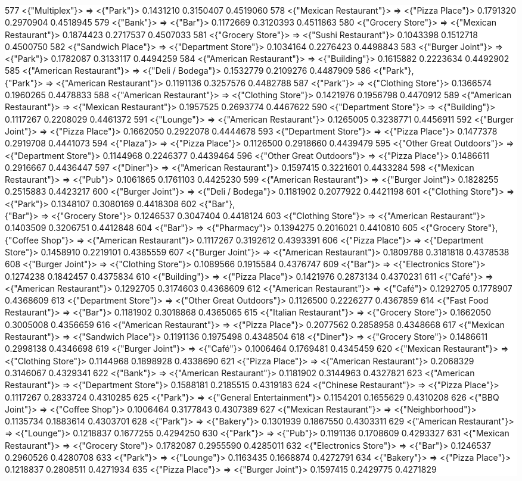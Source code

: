  577 <{"Multiplex"}>              => <{"Park"}>                   0.1431210  0.3150407 0.4519060
 578 <{"Mexican Restaurant"}>     => <{"Pizza Place"}>            0.1791320  0.2970904 0.4518945
 579 <{"Bank"}>                   => <{"Bar"}>                    0.1172669  0.3120393 0.4511863
 580 <{"Grocery Store"}>          => <{"Mexican Restaurant"}>     0.1874423  0.2717537 0.4507033
 581 <{"Grocery Store"}>          => <{"Sushi Restaurant"}>       0.1043398  0.1512718 0.4500750
 582 <{"Sandwich Place"}>         => <{"Department Store"}>       0.1034164  0.2276423 0.4498843
 583 <{"Burger Joint"}>           => <{"Park"}>                   0.1782087  0.3133117 0.4494259
 584 <{"American Restaurant"}>    => <{"Building"}>               0.1615882  0.2223634 0.4492902
 585 <{"American Restaurant"}>    => <{"Deli / Bodega"}>          0.1532779  0.2109276 0.4487909
 586 <{"Park"},                                                      
      {"Park"}>                   => <{"American Restaurant"}>    0.1191136  0.3257576 0.4482788
 587 <{"Park"}>                   => <{"Clothing Store"}>         0.1366574  0.1960265 0.4478833
 588 <{"American Restaurant"}>    => <{"Clothing Store"}>         0.1421976  0.1956798 0.4470912
 589 <{"American Restaurant"}>    => <{"Mexican Restaurant"}>     0.1957525  0.2693774 0.4467622
 590 <{"Department Store"}>       => <{"Building"}>               0.1117267  0.2208029 0.4461372
 591 <{"Lounge"}>                 => <{"American Restaurant"}>    0.1265005  0.3238771 0.4456911
 592 <{"Burger Joint"}>           => <{"Pizza Place"}>            0.1662050  0.2922078 0.4444678
 593 <{"Department Store"}>       => <{"Pizza Place"}>            0.1477378  0.2919708 0.4441073
 594 <{"Plaza"}>                  => <{"Pizza Place"}>            0.1126500  0.2918660 0.4439479
 595 <{"Other Great Outdoors"}>   => <{"Department Store"}>       0.1144968  0.2246377 0.4439464
 596 <{"Other Great Outdoors"}>   => <{"Pizza Place"}>            0.1486611  0.2916667 0.4436447
 597 <{"Diner"}>                  => <{"American Restaurant"}>    0.1597415  0.3221601 0.4433284
 598 <{"Mexican Restaurant"}>     => <{"Pub"}>                    0.1061865  0.1761103 0.4425230
 599 <{"American Restaurant"}>    => <{"Burger Joint"}>           0.1828255  0.2515883 0.4423217
 600 <{"Burger Joint"}>           => <{"Deli / Bodega"}>          0.1181902  0.2077922 0.4421198
 601 <{"Clothing Store"}>         => <{"Park"}>                   0.1348107  0.3080169 0.4418308
 602 <{"Bar"},                                                       
      {"Bar"}>                    => <{"Grocery Store"}>          0.1246537  0.3047404 0.4418124
 603 <{"Clothing Store"}>         => <{"American Restaurant"}>    0.1403509  0.3206751 0.4412848
 604 <{"Bar"}>                    => <{"Pharmacy"}>               0.1394275  0.2016021 0.4410810
 605 <{"Grocery Store"},                                             
      {"Coffee Shop"}>            => <{"American Restaurant"}>    0.1117267  0.3192612 0.4393391
 606 <{"Pizza Place"}>            => <{"Department Store"}>       0.1458910  0.2219101 0.4385559
 607 <{"Burger Joint"}>           => <{"American Restaurant"}>    0.1809788  0.3181818 0.4378538
 608 <{"Burger Joint"}>           => <{"Clothing Store"}>         0.1089566  0.1915584 0.4376747
 609 <{"Bar"}>                    => <{"Electronics Store"}>      0.1274238  0.1842457 0.4375834
 610 <{"Building"}>               => <{"Pizza Place"}>            0.1421976  0.2873134 0.4370231
 611 <{"Café"}>                   => <{"American Restaurant"}>    0.1292705  0.3174603 0.4368609
 612 <{"American Restaurant"}>    => <{"Café"}>                   0.1292705  0.1778907 0.4368609
 613 <{"Department Store"}>       => <{"Other Great Outdoors"}>   0.1126500  0.2226277 0.4367859
 614 <{"Fast Food Restaurant"}>   => <{"Bar"}>                    0.1181902  0.3018868 0.4365065
 615 <{"Italian Restaurant"}>     => <{"Grocery Store"}>          0.1662050  0.3005008 0.4356659
 616 <{"American Restaurant"}>    => <{"Pizza Place"}>            0.2077562  0.2858958 0.4348668
 617 <{"Mexican Restaurant"}>     => <{"Sandwich Place"}>         0.1191136  0.1975498 0.4348504
 618 <{"Diner"}>                  => <{"Grocery Store"}>          0.1486611  0.2998138 0.4346698
 619 <{"Burger Joint"}>           => <{"Café"}>                   0.1006464  0.1769481 0.4345459
 620 <{"Mexican Restaurant"}>     => <{"Clothing Store"}>         0.1144968  0.1898928 0.4338690
 621 <{"Pizza Place"}>            => <{"American Restaurant"}>    0.2068329  0.3146067 0.4329341
 622 <{"Bank"}>                   => <{"American Restaurant"}>    0.1181902  0.3144963 0.4327821
 623 <{"American Restaurant"}>    => <{"Department Store"}>       0.1588181  0.2185515 0.4319183
 624 <{"Chinese Restaurant"}>     => <{"Pizza Place"}>            0.1117267  0.2833724 0.4310285
 625 <{"Park"}>                   => <{"General Entertainment"}>  0.1154201  0.1655629 0.4310208
 626 <{"BBQ Joint"}>              => <{"Coffee Shop"}>            0.1006464  0.3177843 0.4307389
 627 <{"Mexican Restaurant"}>     => <{"Neighborhood"}>           0.1135734  0.1883614 0.4303701
 628 <{"Park"}>                   => <{"Bakery"}>                 0.1301939  0.1867550 0.4303311
 629 <{"American Restaurant"}>    => <{"Lounge"}>                 0.1218837  0.1677255 0.4294250
 630 <{"Park"}>                   => <{"Pub"}>                    0.1191136  0.1708609 0.4293327
 631 <{"Mexican Restaurant"}>     => <{"Grocery Store"}>          0.1782087  0.2955590 0.4285011
 632 <{"Electronics Store"}>      => <{"Bar"}>                    0.1246537  0.2960526 0.4280708
 633 <{"Park"}>                   => <{"Lounge"}>                 0.1163435  0.1668874 0.4272791
 634 <{"Bakery"}>                 => <{"Pizza Place"}>            0.1218837  0.2808511 0.4271934
 635 <{"Pizza Place"}>            => <{"Burger Joint"}>           0.1597415  0.2429775 0.4271829